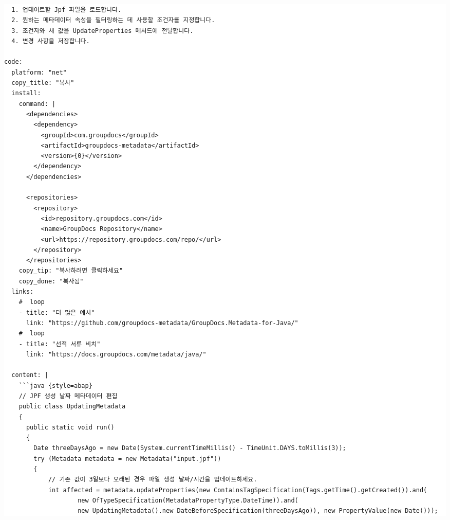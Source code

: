       1. 업데이트할 Jpf 파일을 로드합니다.
      2. 원하는 메타데이터 속성을 필터링하는 데 사용할 조건자를 지정합니다.
      3. 조건자와 새 값을 UpdateProperties 메서드에 전달합니다.
      4. 변경 사항을 저장합니다.
   
    code:
      platform: "net"
      copy_title: "복사"
      install:
        command: |
          <dependencies>
            <dependency>
              <groupId>com.groupdocs</groupId>
              <artifactId>groupdocs-metadata</artifactId>
              <version>{0}</version>
            </dependency>
          </dependencies>

          <repositories>
            <repository>
              <id>repository.groupdocs.com</id>
              <name>GroupDocs Repository</name>
              <url>https://repository.groupdocs.com/repo/</url>
            </repository>
          </repositories>
        copy_tip: "복사하려면 클릭하세요"
        copy_done: "복사됨"
      links:
        #  loop
        - title: "더 많은 예시"
          link: "https://github.com/groupdocs-metadata/GroupDocs.Metadata-for-Java/"
        #  loop
        - title: "선적 서류 비치"
          link: "https://docs.groupdocs.com/metadata/java/"
          
      content: |
        ```java {style=abap}
        // JPF 생성 날짜 메타데이터 편집
        public class UpdatingMetadata
        {
          public static void run() 
          {
            Date threeDaysAgo = new Date(System.currentTimeMillis() - TimeUnit.DAYS.toMillis(3));
            try (Metadata metadata = new Metadata("input.jpf"))
            {
                // 기존 값이 3일보다 오래된 경우 파일 생성 날짜/시간을 업데이트하세요.
                int affected = metadata.updateProperties(new ContainsTagSpecification(Tags.getTime().getCreated()).and(
                        new OfTypeSpecification(MetadataPropertyType.DateTime)).and(
                        new UpdatingMetadata().new DateBeforeSpecification(threeDaysAgo)), new PropertyValue(new Date()));
